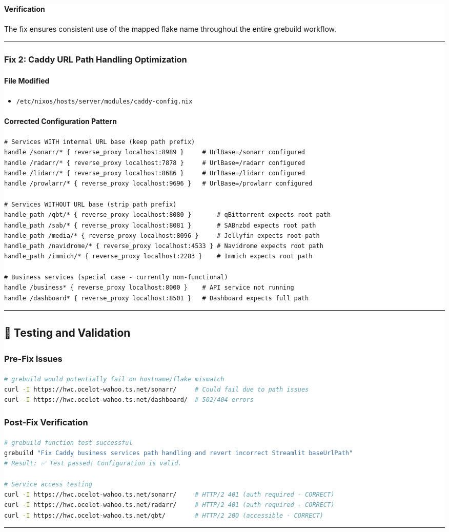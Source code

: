 #### **Verification**
The fix ensures consistent use of the mapped flake name throughout the entire grebuild workflow.

---

### **Fix 2: Caddy URL Path Handling Optimization**

#### **File Modified**
- `/etc/nixos/hosts/server/modules/caddy-config.nix`

#### **Corrected Configuration Pattern**

```caddy
# Services WITH internal URL base (keep path prefix)
handle /sonarr/* { reverse_proxy localhost:8989 }     # UrlBase=/sonarr configured
handle /radarr/* { reverse_proxy localhost:7878 }     # UrlBase=/radarr configured  
handle /lidarr/* { reverse_proxy localhost:8686 }     # UrlBase=/lidarr configured
handle /prowlarr/* { reverse_proxy localhost:9696 }   # UrlBase=/prowlarr configured

# Services WITHOUT URL base (strip path prefix)
handle_path /qbt/* { reverse_proxy localhost:8080 }       # qBittorrent expects root path
handle_path /sab/* { reverse_proxy localhost:8081 }       # SABnzbd expects root path
handle_path /media/* { reverse_proxy localhost:8096 }     # Jellyfin expects root path
handle_path /navidrome/* { reverse_proxy localhost:4533 } # Navidrome expects root path
handle_path /immich/* { reverse_proxy localhost:2283 }    # Immich expects root path

# Business services (special case - currently non-functional)
handle /business* { reverse_proxy localhost:8000 }    # API service not running
handle /dashboard* { reverse_proxy localhost:8501 }   # Dashboard expects full path
```

---

## 🧪 **Testing and Validation**

### **Pre-Fix Issues**
```bash
# grebuild would potentially fail on hostname/flake mismatch
curl -I https://hwc.ocelot-wahoo.ts.net/sonarr/     # Could fail due to path issues
curl -I https://hwc.ocelot-wahoo.ts.net/dashboard/  # 502/404 errors
```

### **Post-Fix Verification**
```bash
# grebuild function test successful
grebuild "Fix Caddy business services path handling and revert incorrect Streamlit baseUrlPath"
# Result: ✅ Test passed! Configuration is valid.

# Service access testing
curl -I https://hwc.ocelot-wahoo.ts.net/sonarr/     # HTTP/2 401 (auth required - CORRECT)
curl -I https://hwc.ocelot-wahoo.ts.net/radarr/     # HTTP/2 401 (auth required - CORRECT)
curl -I https://hwc.ocelot-wahoo.ts.net/qbt/        # HTTP/2 200 (accessible - CORRECT)
```

---